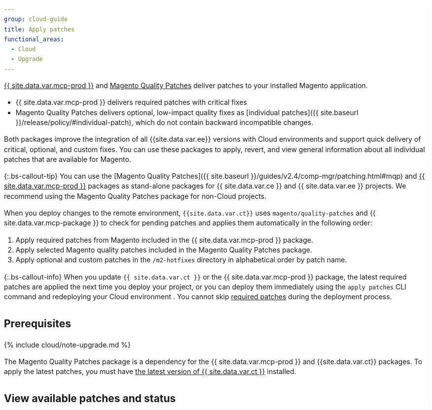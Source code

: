 ```yaml
---
group: cloud-guide
title: Apply patches
functional_areas:
  - Cloud
  - Upgrade
---
```


[{{ site.data.var.mcp-prod }}](https://github.com/magento/magento-cloud-patches) and [Magento Quality Patches](https://github.com/magento/quality-patches) deliver patches to your installed Magento application.

-  {{ site.data.var.mcp-prod }} delivers required patches with critical fixes
-  Magento Quality Patches delivers optional, low-impact quality fixes as [individual patches]({{ site.baseurl }}/release/policy/#individual-patch), which do not contain backward incompatible changes.

Both packages improve the integration of all {{site.data.var.ee}} versions with Cloud environments and support quick delivery of critical, optional, and custom fixes. You can use these packages to apply, revert, and view general information about all individual patches that are available for Magento.

{:.bs-callout-tip}
You can use the [Magento Quality Patches]({{ site.baseurl }}/guides/v2.4/comp-mgr/patching.html#mqp) and [{{ site.data.var.mcp-prod }}](#standalone) packages as stand-alone packages for {{ site.data.var.ce }} and {{ site.data.var.ee }} projects. We recommend using the Magento Quality Patches package for non-Cloud projects.

When you deploy changes to the remote environment, `{{site.data.var.ct}}` uses `magento/quality-patches` and {{ site.data.var.mcp-package }} to check for pending patches and applies them automatically in the following order:

1. Apply required patches from Magento included in the {{ site.data.var.mcp-prod }} package.
1. Apply selected Magento quality patches included in the Magento Quality Patches package.
1. Apply optional and custom patches in the `/m2-hotfixes` directory in alphabetical order by patch name.

{:.bs-callout-info}
When you update `{{ site.data.var.ct }}` or the {{ site.data.var.mcp-prod }} package, the latest required patches are applied the next time you deploy your project, or you can deploy them immediately using the `apply patches` CLI command and redeploying your Cloud environment . You cannot skip [required patches](https://github.com/magento/magento-cloud-patches/tree/develop/patches) during the deployment process.

## Prerequisites

{% include cloud/note-upgrade.md %}

The Magento Quality Patches package is a dependency for the {{ site.data.var.mcp-prod }} and {{site.data.var.ct}} packages. To apply the latest patches, you must have [the latest version of {{ site.data.var.ct }}]({{site.baseurl}}/cloud/project/ece-tools-update.html) installed.

## View available patches and status
